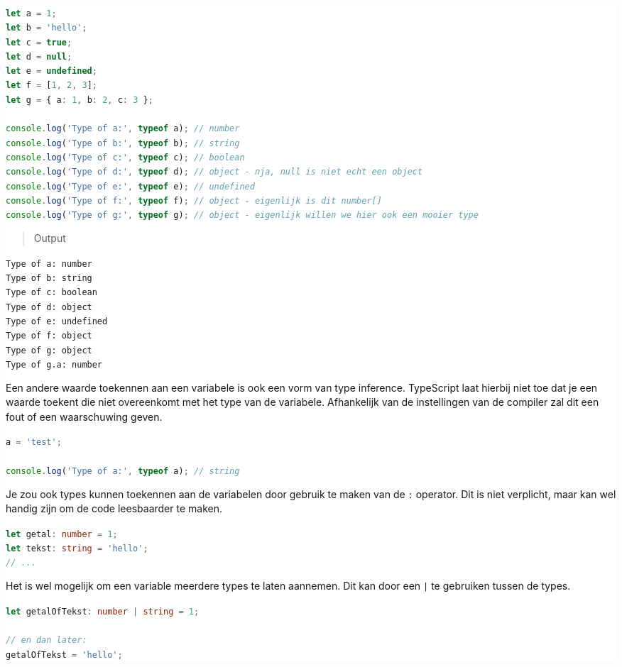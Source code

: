 ```ts
let a = 1;
let b = 'hello';
let c = true;
let d = null;
let e = undefined;
let f = [1, 2, 3];
let g = { a: 1, b: 2, c: 3 };

console.log('Type of a:', typeof a); // number
console.log('Type of b:', typeof b); // string
console.log('Type of c:', typeof c); // boolean
console.log('Type of d:', typeof d); // object - nja, null is niet echt een object
console.log('Type of e:', typeof e); // undefined
console.log('Type of f:', typeof f); // object - eigenlijk is dit number[]
console.log('Type of g:', typeof g); // object - eigenlijk willen we hier ook een mooier type
```

> Output

```bash
Type of a: number
Type of b: string
Type of c: boolean
Type of d: object
Type of e: undefined
Type of f: object
Type of g: object
Type of g.a: number
```

Een andere waarde toekennen aan een variabele is ook een vorm van type inference. TypeScript laat hierbij niet toe dat je een waarde toekent die niet overeenkomt met het type van de variabele. Afhankelijk van de instellingen van de compiler zal dit een fout of een waarschuwing geven.

```ts
a = 'test';

console.log('Type of a:', typeof a); // string
```

Je zou ook types kunnen toekennen aan de variabelen door gebruik te maken van de `:` operator. Dit is niet verplicht, maar kan wel handig zijn om de code leesbaarder te maken.

```ts
let getal: number = 1;
let tekst: string = 'hello';
// ...
```

Het is wel mogelijk om een variable meerdere types te laten aannemen. Dit kan door een `|` te gebruiken tussen de types.

```ts
let getalOfTekst: number | string = 1;

// en dan later:
getalOfTekst = 'hello';
```


[Symbol("Symbol.toStringTag")]: "Promise"
[Symbol("Symbol.toStringTag")]: "Promise"